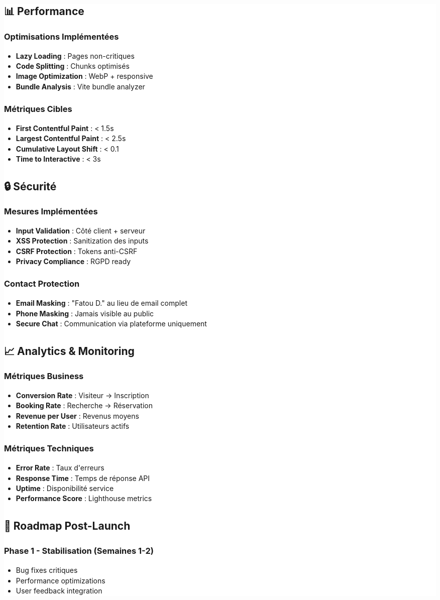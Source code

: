 ## 📊 **Performance**

### **Optimisations Implémentées**
- **Lazy Loading** : Pages non-critiques
- **Code Splitting** : Chunks optimisés
- **Image Optimization** : WebP + responsive
- **Bundle Analysis** : Vite bundle analyzer

### **Métriques Cibles**
- **First Contentful Paint** : < 1.5s
- **Largest Contentful Paint** : < 2.5s
- **Cumulative Layout Shift** : < 0.1
- **Time to Interactive** : < 3s

## 🔒 **Sécurité**

### **Mesures Implémentées**
- **Input Validation** : Côté client + serveur
- **XSS Protection** : Sanitization des inputs
- **CSRF Protection** : Tokens anti-CSRF
- **Privacy Compliance** : RGPD ready

### **Contact Protection**
- **Email Masking** : "Fatou D." au lieu de email complet
- **Phone Masking** : Jamais visible au public
- **Secure Chat** : Communication via plateforme uniquement

## 📈 **Analytics & Monitoring**

### **Métriques Business**
- **Conversion Rate** : Visiteur → Inscription
- **Booking Rate** : Recherche → Réservation
- **Revenue per User** : Revenus moyens
- **Retention Rate** : Utilisateurs actifs

### **Métriques Techniques**
- **Error Rate** : Taux d'erreurs
- **Response Time** : Temps de réponse API
- **Uptime** : Disponibilité service
- **Performance Score** : Lighthouse metrics

## 🎯 **Roadmap Post-Launch**

### **Phase 1 - Stabilisation (Semaines 1-2)**
- Bug fixes critiques
- Performance optimizations
- User feedback integration
